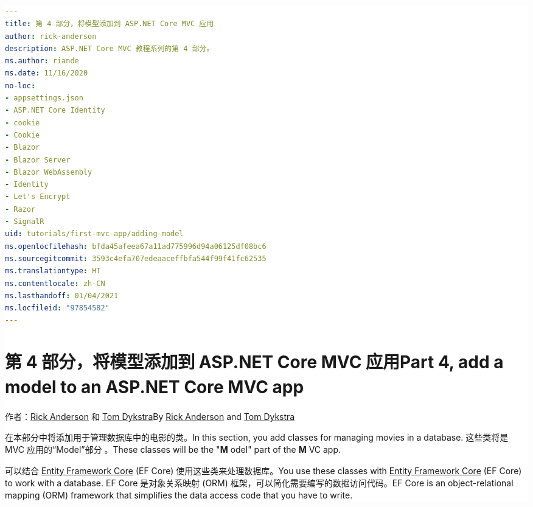 ```yaml
---
title: 第 4 部分，将模型添加到 ASP.NET Core MVC 应用
author: rick-anderson
description: ASP.NET Core MVC 教程系列的第 4 部分。
ms.author: riande
ms.date: 11/16/2020
no-loc:
- appsettings.json
- ASP.NET Core Identity
- cookie
- Cookie
- Blazor
- Blazor Server
- Blazor WebAssembly
- Identity
- Let's Encrypt
- Razor
- SignalR
uid: tutorials/first-mvc-app/adding-model
ms.openlocfilehash: bfda45afeea67a11ad775996d94a06125df08bc6
ms.sourcegitcommit: 3593c4efa707edeaaceffbfa544f99f41fc62535
ms.translationtype: HT
ms.contentlocale: zh-CN
ms.lasthandoff: 01/04/2021
ms.locfileid: "97854582"
---
```

# <a name="part-4-add-a-model-to-an-aspnet-core-mvc-app"></a><span data-ttu-id="2acd4-103">第 4 部分，将模型添加到 ASP.NET Core MVC 应用</span><span class="sxs-lookup"><span data-stu-id="2acd4-103">Part 4, add a model to an ASP.NET Core MVC app</span></span>

<span data-ttu-id="2acd4-104">作者：[Rick Anderson](https://twitter.com/RickAndMSFT) 和 [Tom Dykstra](https://github.com/tdykstra)</span><span class="sxs-lookup"><span data-stu-id="2acd4-104">By [Rick Anderson](https://twitter.com/RickAndMSFT) and [Tom Dykstra](https://github.com/tdykstra)</span></span>

<span data-ttu-id="2acd4-105">在本部分中将添加用于管理数据库中的电影的类。</span><span class="sxs-lookup"><span data-stu-id="2acd4-105">In this section, you add classes for managing movies in a database.</span></span> <span data-ttu-id="2acd4-106">这些类将是 MVC 应用的“Model”部分 。</span><span class="sxs-lookup"><span data-stu-id="2acd4-106">These classes will be the "**M** odel" part of the **M** VC app.</span></span>

<span data-ttu-id="2acd4-107">可以结合 [Entity Framework Core](/ef/core) (EF Core) 使用这些类来处理数据库。</span><span class="sxs-lookup"><span data-stu-id="2acd4-107">You use these classes with [Entity Framework Core](/ef/core) (EF Core) to work with a database.</span></span> <span data-ttu-id="2acd4-108">EF Core 是对象关系映射 (ORM) 框架，可以简化需要编写的数据访问代码。</span><span class="sxs-lookup"><span data-stu-id="2acd4-108">EF Core is an object-relational mapping (ORM) framework that simplifies the data access code that you have to write.</span></span>
